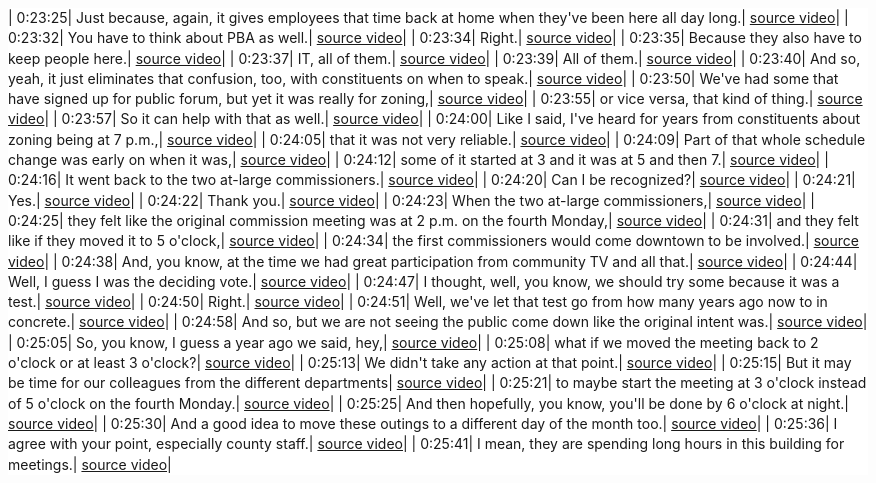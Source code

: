 | 0:23:25| Just because, again, it gives employees that time back at home when they've been here all day long.| [source video](https://archive.org/details/co-com-r-267-240404-rules-committee?start=1405)|
| 0:23:32| You have to think about PBA as well.| [source video](https://archive.org/details/co-com-r-267-240404-rules-committee?start=1412)|
| 0:23:34| Right.| [source video](https://archive.org/details/co-com-r-267-240404-rules-committee?start=1414)|
| 0:23:35| Because they also have to keep people here.| [source video](https://archive.org/details/co-com-r-267-240404-rules-committee?start=1415)|
| 0:23:37| IT, all of them.| [source video](https://archive.org/details/co-com-r-267-240404-rules-committee?start=1417)|
| 0:23:39| All of them.| [source video](https://archive.org/details/co-com-r-267-240404-rules-committee?start=1419)|
| 0:23:40| And so, yeah, it just eliminates that confusion, too, with constituents on when to speak.| [source video](https://archive.org/details/co-com-r-267-240404-rules-committee?start=1420)|
| 0:23:50| We've had some that have signed up for public forum, but yet it was really for zoning,| [source video](https://archive.org/details/co-com-r-267-240404-rules-committee?start=1430)|
| 0:23:55| or vice versa, that kind of thing.| [source video](https://archive.org/details/co-com-r-267-240404-rules-committee?start=1435)|
| 0:23:57| So it can help with that as well.| [source video](https://archive.org/details/co-com-r-267-240404-rules-committee?start=1437)|
| 0:24:00| Like I said, I've heard for years from constituents about zoning being at 7 p.m.,| [source video](https://archive.org/details/co-com-r-267-240404-rules-committee?start=1440)|
| 0:24:05| that it was not very reliable.| [source video](https://archive.org/details/co-com-r-267-240404-rules-committee?start=1445)|
| 0:24:09| Part of that whole schedule change was early on when it was,| [source video](https://archive.org/details/co-com-r-267-240404-rules-committee?start=1449)|
| 0:24:12| some of it started at 3 and it was at 5 and then 7.| [source video](https://archive.org/details/co-com-r-267-240404-rules-committee?start=1452)|
| 0:24:16| It went back to the two at-large commissioners.| [source video](https://archive.org/details/co-com-r-267-240404-rules-committee?start=1456)|
| 0:24:20| Can I be recognized?| [source video](https://archive.org/details/co-com-r-267-240404-rules-committee?start=1460)|
| 0:24:21| Yes.| [source video](https://archive.org/details/co-com-r-267-240404-rules-committee?start=1461)|
| 0:24:22| Thank you.| [source video](https://archive.org/details/co-com-r-267-240404-rules-committee?start=1462)|
| 0:24:23| When the two at-large commissioners,| [source video](https://archive.org/details/co-com-r-267-240404-rules-committee?start=1463)|
| 0:24:25| they felt like the original commission meeting was at 2 p.m. on the fourth Monday,| [source video](https://archive.org/details/co-com-r-267-240404-rules-committee?start=1465)|
| 0:24:31| and they felt like if they moved it to 5 o'clock,| [source video](https://archive.org/details/co-com-r-267-240404-rules-committee?start=1471)|
| 0:24:34| the first commissioners would come downtown to be involved.| [source video](https://archive.org/details/co-com-r-267-240404-rules-committee?start=1474)|
| 0:24:38| And, you know, at the time we had great participation from community TV and all that.| [source video](https://archive.org/details/co-com-r-267-240404-rules-committee?start=1478)|
| 0:24:44| Well, I guess I was the deciding vote.| [source video](https://archive.org/details/co-com-r-267-240404-rules-committee?start=1484)|
| 0:24:47| I thought, well, you know, we should try some because it was a test.| [source video](https://archive.org/details/co-com-r-267-240404-rules-committee?start=1487)|
| 0:24:50| Right.| [source video](https://archive.org/details/co-com-r-267-240404-rules-committee?start=1490)|
| 0:24:51| Well, we've let that test go from how many years ago now to in concrete.| [source video](https://archive.org/details/co-com-r-267-240404-rules-committee?start=1491)|
| 0:24:58| And so, but we are not seeing the public come down like the original intent was.| [source video](https://archive.org/details/co-com-r-267-240404-rules-committee?start=1498)|
| 0:25:05| So, you know, I guess a year ago we said, hey,| [source video](https://archive.org/details/co-com-r-267-240404-rules-committee?start=1505)|
| 0:25:08| what if we moved the meeting back to 2 o'clock or at least 3 o'clock?| [source video](https://archive.org/details/co-com-r-267-240404-rules-committee?start=1508)|
| 0:25:13| We didn't take any action at that point.| [source video](https://archive.org/details/co-com-r-267-240404-rules-committee?start=1513)|
| 0:25:15| But it may be time for our colleagues from the different departments| [source video](https://archive.org/details/co-com-r-267-240404-rules-committee?start=1515)|
| 0:25:21| to maybe start the meeting at 3 o'clock instead of 5 o'clock on the fourth Monday.| [source video](https://archive.org/details/co-com-r-267-240404-rules-committee?start=1521)|
| 0:25:25| And then hopefully, you know, you'll be done by 6 o'clock at night.| [source video](https://archive.org/details/co-com-r-267-240404-rules-committee?start=1525)|
| 0:25:30| And a good idea to move these outings to a different day of the month too.| [source video](https://archive.org/details/co-com-r-267-240404-rules-committee?start=1530)|
| 0:25:36| I agree with your point, especially county staff.| [source video](https://archive.org/details/co-com-r-267-240404-rules-committee?start=1536)|
| 0:25:41| I mean, they are spending long hours in this building for meetings.| [source video](https://archive.org/details/co-com-r-267-240404-rules-committee?start=1541)|